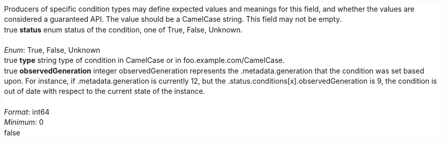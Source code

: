 Producers of specific condition types may define expected values and meanings for this field,
and whether the values are considered a guaranteed API.
The value should be a CamelCase string.
This field may not be empty.<br/>
        </td>
        <td>true</td>
      </tr><tr>
        <td><b>status</b></td>
        <td>enum</td>
        <td>
          status of the condition, one of True, False, Unknown.<br/>
          <br/>
            <i>Enum</i>: True, False, Unknown<br/>
        </td>
        <td>true</td>
      </tr><tr>
        <td><b>type</b></td>
        <td>string</td>
        <td>
          type of condition in CamelCase or in foo.example.com/CamelCase.<br/>
        </td>
        <td>true</td>
      </tr><tr>
        <td><b>observedGeneration</b></td>
        <td>integer</td>
        <td>
          observedGeneration represents the .metadata.generation that the condition was set based upon.
For instance, if .metadata.generation is currently 12, but the .status.conditions[x].observedGeneration is 9, the condition is out of date
with respect to the current state of the instance.<br/>
          <br/>
            <i>Format</i>: int64<br/>
            <i>Minimum</i>: 0<br/>
        </td>
        <td>false</td>
      </tr></tbody>
</table>
